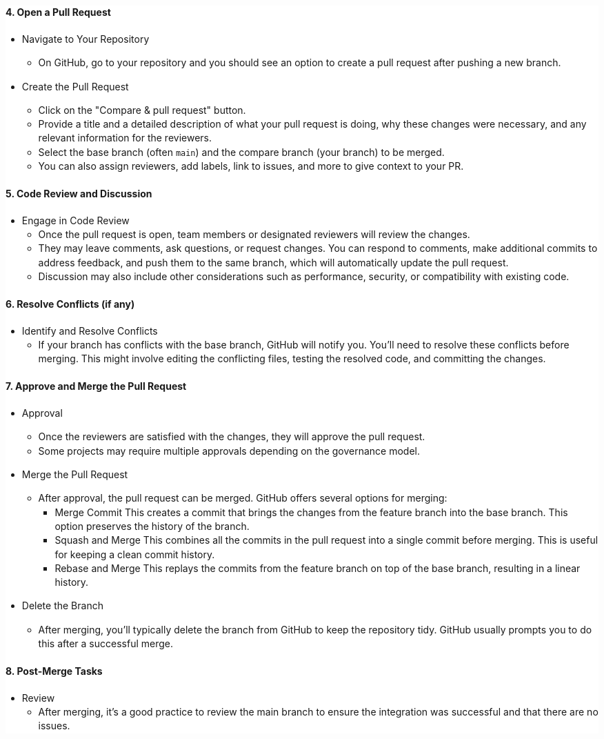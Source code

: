 #### 4. Open a Pull Request

- Navigate to Your Repository
  - On GitHub, go to your repository and you should see an option to create a pull request after pushing a new branch.
  
- Create the Pull Request
  - Click on the "Compare & pull request" button.
  - Provide a title and a detailed description of what your pull request is doing, why these changes were necessary, and any relevant information for the reviewers.
  - Select the base branch (often `main`) and the compare branch (your branch) to be merged.
  - You can also assign reviewers, add labels, link to issues, and more to give context to your PR.

#### 5. Code Review and Discussion

- Engage in Code Review
  - Once the pull request is open, team members or designated reviewers will review the changes.
  - They may leave comments, ask questions, or request changes. You can respond to comments, make additional commits to address feedback, and push them to the same branch, which will automatically update the pull request.
  - Discussion may also include other considerations such as performance, security, or compatibility with existing code.

#### 6. Resolve Conflicts (if any)

- Identify and Resolve Conflicts
  - If your branch has conflicts with the base branch, GitHub will notify you. You’ll need to resolve these conflicts before merging. This might involve editing the conflicting files, testing the resolved code, and committing the changes.

#### 7. Approve and Merge the Pull Request

- Approval
  - Once the reviewers are satisfied with the changes, they will approve the pull request.
  - Some projects may require multiple approvals depending on the governance model.

- Merge the Pull Request
  - After approval, the pull request can be merged. GitHub offers several options for merging:
    - Merge Commit This creates a commit that brings the changes from the feature branch into the base branch. This option preserves the history of the branch.
    - Squash and Merge This combines all the commits in the pull request into a single commit before merging. This is useful for keeping a clean commit history.
    - Rebase and Merge This replays the commits from the feature branch on top of the base branch, resulting in a linear history.

- Delete the Branch
  - After merging, you’ll typically delete the branch from GitHub to keep the repository tidy. GitHub usually prompts you to do this after a successful merge.

#### 8. Post-Merge Tasks

- Review
  - After merging, it’s a good practice to review the main branch to ensure the integration was successful and that there are no issues.
